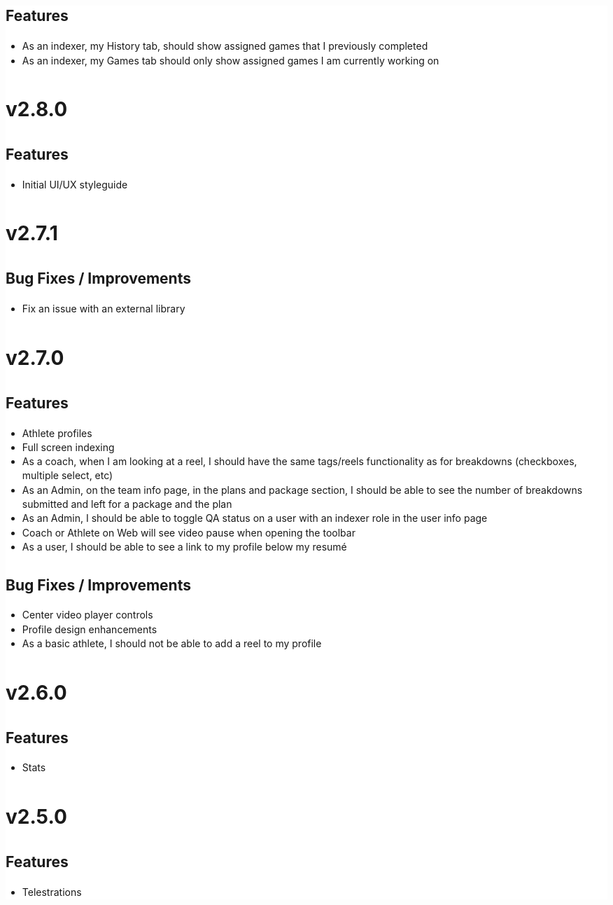 ## Features ##
- As an indexer, my History tab, should show assigned games that I previously completed
- As an indexer, my Games tab should only show assigned games I am currently working on

# v2.8.0 #

## Features ##
- Initial UI/UX styleguide

# v2.7.1 #

## Bug Fixes / Improvements ##
- Fix an issue with an external library

# v2.7.0 #

## Features ##
- Athlete profiles
- Full screen indexing
- As a coach, when I am looking at a reel, I should have the same tags/reels functionality as for breakdowns (checkboxes, multiple select, etc)
- As an Admin, on the team info page, in the plans and package section, I should be able to see the number of breakdowns submitted and left for a package and the plan
- As an Admin, I should be able to toggle QA status on a user with an indexer role in the user info page
- Coach or Athlete on Web will see video pause when opening the toolbar
- As a user, I should be able to see a link to my profile below my resumé

## Bug Fixes / Improvements ##
- Center video player controls
- Profile design enhancements
- As a basic athlete, I should not be able to add a reel to my profile

# v2.6.0 #

## Features ##
- Stats

# v2.5.0 #

## Features ##
- Telestrations
